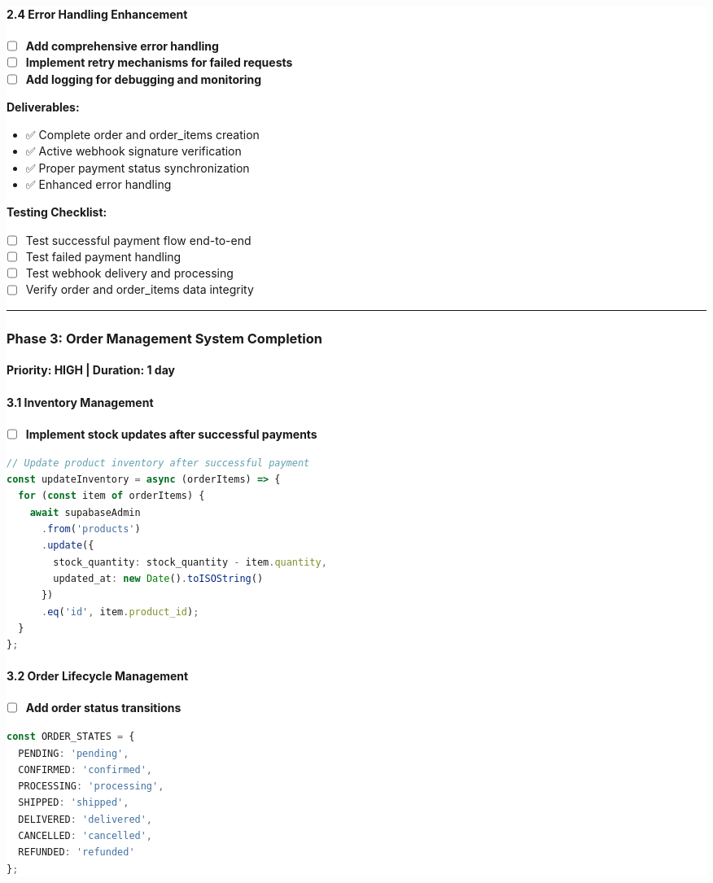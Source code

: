 #### 2.4 Error Handling Enhancement
- [ ] **Add comprehensive error handling**
- [ ] **Implement retry mechanisms for failed requests**
- [ ] **Add logging for debugging and monitoring**

**Deliverables:**
- ✅ Complete order and order_items creation
- ✅ Active webhook signature verification
- ✅ Proper payment status synchronization
- ✅ Enhanced error handling

**Testing Checklist:**
- [ ] Test successful payment flow end-to-end
- [ ] Test failed payment handling
- [ ] Test webhook delivery and processing
- [ ] Verify order and order_items data integrity

---

### **Phase 3: Order Management System Completion**
**Priority: HIGH | Duration: 1 day**

#### 3.1 Inventory Management
- [ ] **Implement stock updates after successful payments**
```typescript
// Update product inventory after successful payment
const updateInventory = async (orderItems) => {
  for (const item of orderItems) {
    await supabaseAdmin
      .from('products')
      .update({ 
        stock_quantity: stock_quantity - item.quantity,
        updated_at: new Date().toISOString()
      })
      .eq('id', item.product_id);
  }
};
```

#### 3.2 Order Lifecycle Management
- [ ] **Add order status transitions**
```typescript
const ORDER_STATES = {
  PENDING: 'pending',
  CONFIRMED: 'confirmed', 
  PROCESSING: 'processing',
  SHIPPED: 'shipped',
  DELIVERED: 'delivered',
  CANCELLED: 'cancelled',
  REFUNDED: 'refunded'
};
```
